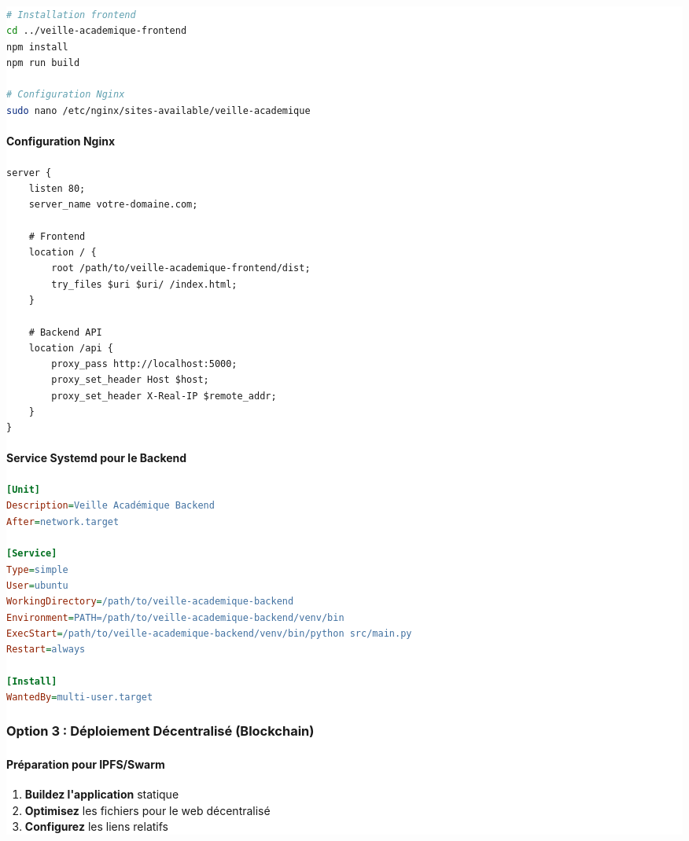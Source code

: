 ```bash
# Installation frontend
cd ../veille-academique-frontend
npm install
npm run build

# Configuration Nginx
sudo nano /etc/nginx/sites-available/veille-academique
```

#### Configuration Nginx
```nginx
server {
    listen 80;
    server_name votre-domaine.com;

    # Frontend
    location / {
        root /path/to/veille-academique-frontend/dist;
        try_files $uri $uri/ /index.html;
    }

    # Backend API
    location /api {
        proxy_pass http://localhost:5000;
        proxy_set_header Host $host;
        proxy_set_header X-Real-IP $remote_addr;
    }
}
```

#### Service Systemd pour le Backend
```ini
[Unit]
Description=Veille Académique Backend
After=network.target

[Service]
Type=simple
User=ubuntu
WorkingDirectory=/path/to/veille-academique-backend
Environment=PATH=/path/to/veille-academique-backend/venv/bin
ExecStart=/path/to/veille-academique-backend/venv/bin/python src/main.py
Restart=always

[Install]
WantedBy=multi-user.target
```

### Option 3 : Déploiement Décentralisé (Blockchain)

#### Préparation pour IPFS/Swarm
1. **Buildez l'application** statique
2. **Optimisez** les fichiers pour le web décentralisé
3. **Configurez** les liens relatifs
